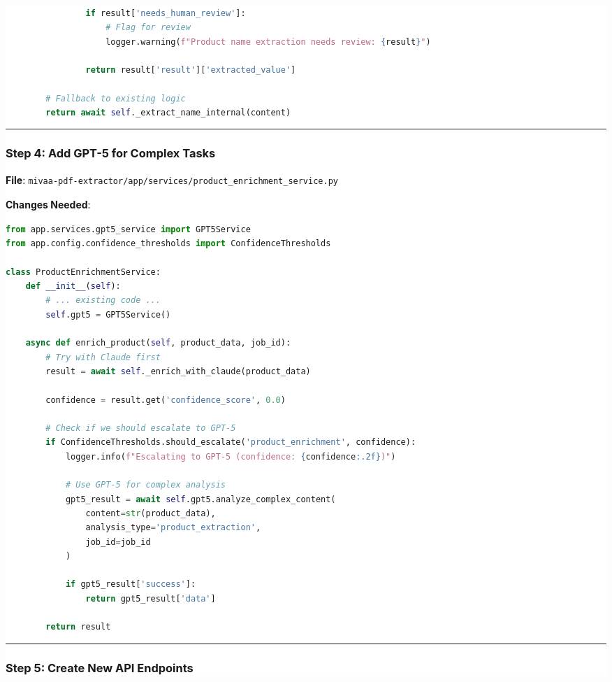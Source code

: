 ```python
                if result['needs_human_review']:
                    # Flag for review
                    logger.warning(f"Product name extraction needs review: {result}")
                
                return result['result']['extracted_value']
        
        # Fallback to existing logic
        return await self._extract_name_internal(content)
```

---

### **Step 4: Add GPT-5 for Complex Tasks**

**File**: `mivaa-pdf-extractor/app/services/product_enrichment_service.py`

**Changes Needed**:

```python
from app.services.gpt5_service import GPT5Service
from app.config.confidence_thresholds import ConfidenceThresholds

class ProductEnrichmentService:
    def __init__(self):
        # ... existing code ...
        self.gpt5 = GPT5Service()
    
    async def enrich_product(self, product_data, job_id):
        # Try with Claude first
        result = await self._enrich_with_claude(product_data)
        
        confidence = result.get('confidence_score', 0.0)
        
        # Check if we should escalate to GPT-5
        if ConfidenceThresholds.should_escalate('product_enrichment', confidence):
            logger.info(f"Escalating to GPT-5 (confidence: {confidence:.2f})")
            
            # Use GPT-5 for complex analysis
            gpt5_result = await self.gpt5.analyze_complex_content(
                content=str(product_data),
                analysis_type='product_extraction',
                job_id=job_id
            )
            
            if gpt5_result['success']:
                return gpt5_result['data']
        
        return result
```

---

### **Step 5: Create New API Endpoints**
